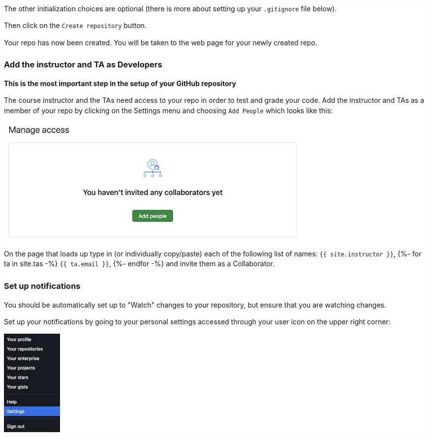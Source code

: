 The other initialization choices are optional (there is more about
setting up your `.gitignore` file below).

Then click on the `Create repository` button.

Your repo has now been created. You will be taken to the web page
for your newly created repo.

### Add the instructor and TA as Developers

**This is the most important step in the setup of your GitHub repository**

The course instructor and the TAs need access to your repo in order to test
and  grade your code. Add the instructor and TAs as a member of your
repo by clicking on the Settings menu and choosing `Add People` which looks like this:

![Members](assets/img/github-add-people.png)

On the page that loads up type in (or individually copy/paste) each of the
following list of names: <code>{{ site.instructor }}</code>,
{%- for ta in site.tas -%}
<code>{{ ta.email }}</code>,
{%- endfor -%}
and invite them as a Collaborator.

### Set up notifications

You should be automatically set up to "Watch" changes to your
repository, but ensure that you are watching changes.

Set up your notifications by going to your personal settings
accessed through your user icon on the upper right corner:

![Settings](assets/img/github-personal-settings.png)
